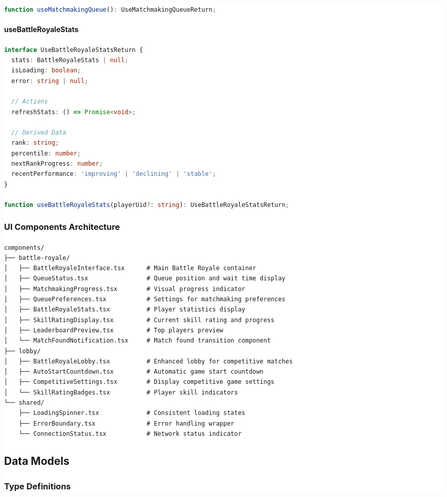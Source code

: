 ```typescript
function useMatchmakingQueue(): UseMatchmakingQueueReturn;
```

#### useBattleRoyaleStats

```typescript
interface UseBattleRoyaleStatsReturn {
  stats: BattleRoyaleStats | null;
  isLoading: boolean;
  error: string | null;

  // Actions
  refreshStats: () => Promise<void>;

  // Derived Data
  rank: string;
  percentile: number;
  nextRankProgress: number;
  recentPerformance: 'improving' | 'declining' | 'stable';
}

function useBattleRoyaleStats(playerUid?: string): UseBattleRoyaleStatsReturn;
```

### UI Components Architecture

```
components/
├── battle-royale/
│   ├── BattleRoyaleInterface.tsx      # Main Battle Royale container
│   ├── QueueStatus.tsx                # Queue position and wait time display
│   ├── MatchmakingProgress.tsx        # Visual progress indicator
│   ├── QueuePreferences.tsx           # Settings for matchmaking preferences
│   ├── BattleRoyaleStats.tsx          # Player statistics display
│   ├── SkillRatingDisplay.tsx         # Current skill rating and progress
│   ├── LeaderboardPreview.tsx         # Top players preview
│   └── MatchFoundNotification.tsx     # Match found transition component
├── lobby/
│   ├── BattleRoyaleLobby.tsx          # Enhanced lobby for competitive matches
│   ├── AutoStartCountdown.tsx         # Automatic game start countdown
│   ├── CompetitiveSettings.tsx        # Display competitive game settings
│   └── SkillRatingBadges.tsx          # Player skill indicators
└── shared/
    ├── LoadingSpinner.tsx             # Consistent loading states
    ├── ErrorBoundary.tsx              # Error handling wrapper
    └── ConnectionStatus.tsx           # Network status indicator
```

## Data Models

### Type Definitions
